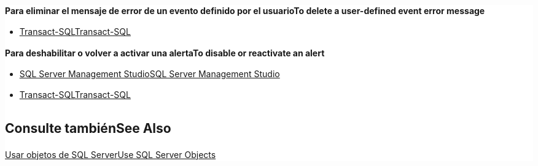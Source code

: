  <span data-ttu-id="a8b4d-180">**Para eliminar el mensaje de error de un evento definido por el usuario**</span><span class="sxs-lookup"><span data-stu-id="a8b4d-180">**To delete a user-defined event error message**</span></span>  
  
-   [<span data-ttu-id="a8b4d-181">Transact-SQL</span><span class="sxs-lookup"><span data-stu-id="a8b4d-181">Transact-SQL</span></span>](/sql/relational-databases/system-stored-procedures/sp-dropmessage-transact-sql)  
  
 <span data-ttu-id="a8b4d-182">**Para deshabilitar o volver a activar una alerta**</span><span class="sxs-lookup"><span data-stu-id="a8b4d-182">**To disable or reactivate an alert**</span></span>  
  
-   [<span data-ttu-id="a8b4d-183">SQL Server Management Studio</span><span class="sxs-lookup"><span data-stu-id="a8b4d-183">SQL Server Management Studio</span></span>](disable-or-reactivate-an-alert.md)  
  
-   [<span data-ttu-id="a8b4d-184">Transact-SQL</span><span class="sxs-lookup"><span data-stu-id="a8b4d-184">Transact-SQL</span></span>](/sql/relational-databases/system-stored-procedures/sp-update-alert-transact-sql)  
  
## <a name="see-also"></a><span data-ttu-id="a8b4d-185">Consulte también</span><span class="sxs-lookup"><span data-stu-id="a8b4d-185">See Also</span></span>  
 [<span data-ttu-id="a8b4d-186">Usar objetos de SQL Server</span><span class="sxs-lookup"><span data-stu-id="a8b4d-186">Use SQL Server Objects</span></span>](../../relational-databases/performance-monitor/use-sql-server-objects.md)  
  
  
